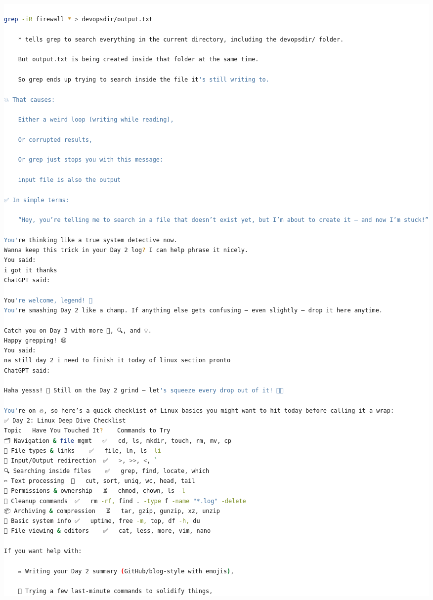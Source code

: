 ```bash

grep -iR firewall * > devopsdir/output.txt

    * tells grep to search everything in the current directory, including the devopsdir/ folder.

    But output.txt is being created inside that folder at the same time.

    So grep ends up trying to search inside the file it's still writing to.

💥 That causes:

    Either a weird loop (writing while reading),

    Or corrupted results,

    Or grep just stops you with this message:

    input file is also the output

✅ In simple terms:

    “Hey, you’re telling me to search in a file that doesn’t exist yet, but I’m about to create it — and now I’m stuck!”

You're thinking like a true system detective now.
Wanna keep this trick in your Day 2 log? I can help phrase it nicely.
You said:
i got it thanks
ChatGPT said:

You're welcome, legend! 🙌
You're smashing Day 2 like a champ. If anything else gets confusing — even slightly — drop it here anytime.

Catch you on Day 3 with more 🔧, 🔍, and 💡.
Happy grepping! 😄
You said:
na still day 2 i need to finish it today of linux section pronto
ChatGPT said:

Haha yesss! 💪 Still on the Day 2 grind — let's squeeze every drop out of it! 🔧🐧

You're on 🔥, so here’s a quick checklist of Linux basics you might want to hit today before calling it a wrap:
✅ Day 2: Linux Deep Dive Checklist
Topic	Have You Touched It?	Commands to Try
🗂️ Navigation & file mgmt	✅	cd, ls, mkdir, touch, rm, mv, cp
🧱 File types & links	✅	file, ln, ls -li
📜 Input/Output redirection	✅	>, >>, <, `
🔍 Searching inside files	✅	grep, find, locate, which
✂️ Text processing	🔄	cut, sort, uniq, wc, head, tail
🔐 Permissions & ownership	⏳	chmod, chown, ls -l
🧹 Cleanup commands	✅	rm -rf, find . -type f -name "*.log" -delete
📦 Archiving & compression	⏳	tar, gzip, gunzip, xz, unzip
🧰 Basic system info	✅	uptime, free -m, top, df -h, du
🧾 File viewing & editors	✅	cat, less, more, vim, nano

If you want help with:

    ✏️ Writing your Day 2 summary (GitHub/blog-style with emojis),

    🧪 Trying a few last-minute commands to solidify things,

```